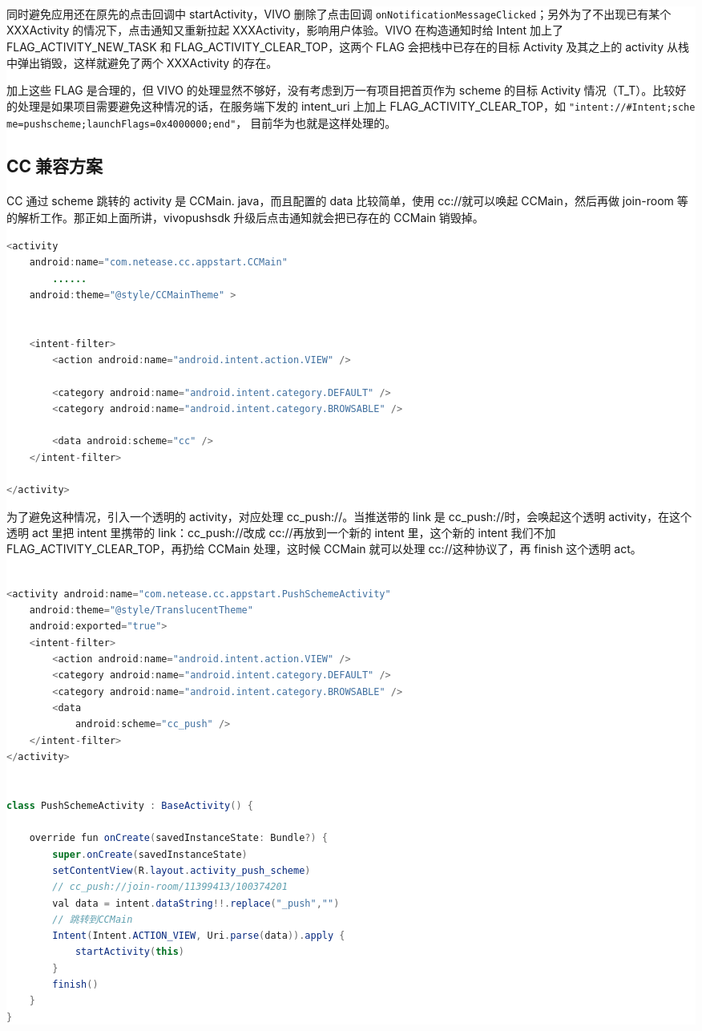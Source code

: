 
同时避免应用还在原先的点击回调中 startActivity，VIVO 删除了点击回调 `onNotificationMessageClicked`；另外为了不出现已有某个 XXXActivity 的情况下，点击通知又重新拉起 XXXActivity，影响用户体验。VIVO 在构造通知时给 Intent 加上了 FLAG_ACTIVITY_NEW_TASK 和 FLAG_ACTIVITY_CLEAR_TOP，这两个 FLAG 会把栈中已存在的目标 Activity 及其之上的 activity 从栈中弹出销毁，这样就避免了两个 XXXActivity 的存在。

加上这些 FLAG 是合理的，但 VIVO 的处理显然不够好，没有考虑到万一有项目把首页作为 scheme 的目标 Activity 情况（T_T）。比较好的处理是如果项目需要避免这种情况的话，在服务端下发的 intent_uri 上加上 FLAG_ACTIVITY_CLEAR_TOP，如 `"intent://#Intent;scheme=pushscheme;launchFlags=0x4000000;end"`， 目前华为也就是这样处理的。



<a name="TsnOA"></a>
## CC 兼容方案
CC 通过 scheme 跳转的 activity 是 CCMain. java，而且配置的 data 比较简单，使用 cc://就可以唤起 CCMain，然后再做 join-room 等的解析工作。那正如上面所讲，vivopushsdk 升级后点击通知就会把已存在的 CCMain 销毁掉。
```java
<activity
    android:name="com.netease.cc.appstart.CCMain"
        ......
    android:theme="@style/CCMainTheme" >


    <intent-filter>
        <action android:name="android.intent.action.VIEW" />

        <category android:name="android.intent.category.DEFAULT" />
        <category android:name="android.intent.category.BROWSABLE" />

        <data android:scheme="cc" />
    </intent-filter>

</activity>
```

为了避免这种情况，引入一个透明的 activity，对应处理 cc_push://。当推送带的 link 是 cc_push://时，会唤起这个透明 activity，在这个透明 act 里把 intent 里携带的 link：cc_push://改成 cc://再放到一个新的 intent 里，这个新的 intent 我们不加 FLAG_ACTIVITY_CLEAR_TOP，再扔给 CCMain 处理，这时候 CCMain 就可以处理 cc://这种协议了，再 finish 这个透明 act。
```java

<activity android:name="com.netease.cc.appstart.PushSchemeActivity"
    android:theme="@style/TranslucentTheme"
    android:exported="true">
    <intent-filter>
        <action android:name="android.intent.action.VIEW" />
        <category android:name="android.intent.category.DEFAULT" />
        <category android:name="android.intent.category.BROWSABLE" />
        <data
            android:scheme="cc_push" />
    </intent-filter>
</activity>	


class PushSchemeActivity : BaseActivity() {

    override fun onCreate(savedInstanceState: Bundle?) {
        super.onCreate(savedInstanceState)
        setContentView(R.layout.activity_push_scheme)
        // cc_push://join-room/11399413/100374201
        val data = intent.dataString!!.replace("_push","")
        // 跳转到CCMain
        Intent(Intent.ACTION_VIEW, Uri.parse(data)).apply {
            startActivity(this)
        }
        finish()
    }
}
```